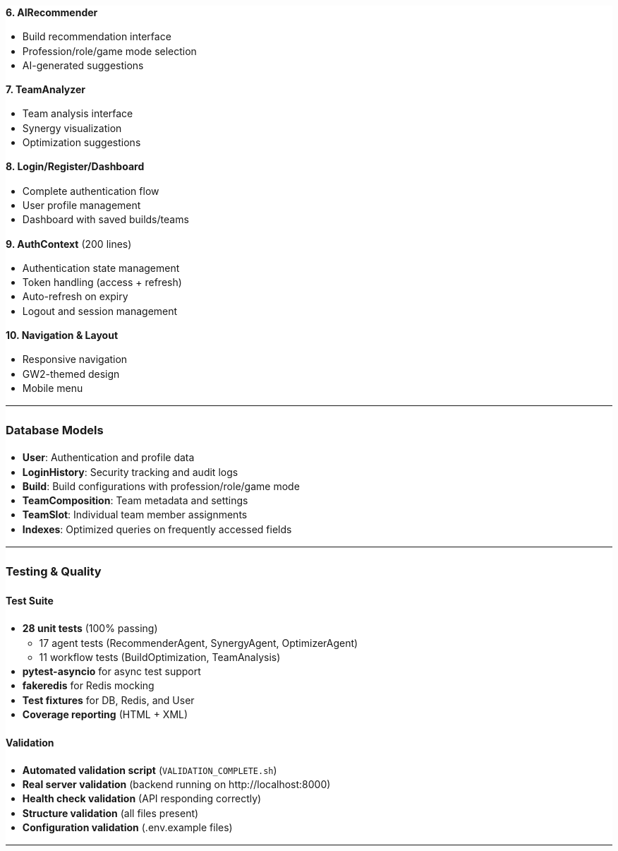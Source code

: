 **6. AIRecommender**
- Build recommendation interface
- Profession/role/game mode selection
- AI-generated suggestions

**7. TeamAnalyzer**
- Team analysis interface
- Synergy visualization
- Optimization suggestions

**8. Login/Register/Dashboard**
- Complete authentication flow
- User profile management
- Dashboard with saved builds/teams

**9. AuthContext** (200 lines)
- Authentication state management
- Token handling (access + refresh)
- Auto-refresh on expiry
- Logout and session management

**10. Navigation & Layout**
- Responsive navigation
- GW2-themed design
- Mobile menu

---

### Database Models

- **User**: Authentication and profile data
- **LoginHistory**: Security tracking and audit logs
- **Build**: Build configurations with profession/role/game mode
- **TeamComposition**: Team metadata and settings
- **TeamSlot**: Individual team member assignments
- **Indexes**: Optimized queries on frequently accessed fields

---

### Testing & Quality

#### Test Suite
- **28 unit tests** (100% passing)
  - 17 agent tests (RecommenderAgent, SynergyAgent, OptimizerAgent)
  - 11 workflow tests (BuildOptimization, TeamAnalysis)
- **pytest-asyncio** for async test support
- **fakeredis** for Redis mocking
- **Test fixtures** for DB, Redis, and User
- **Coverage reporting** (HTML + XML)

#### Validation
- **Automated validation script** (`VALIDATION_COMPLETE.sh`)
- **Real server validation** (backend running on http://localhost:8000)
- **Health check validation** (API responding correctly)
- **Structure validation** (all files present)
- **Configuration validation** (.env.example files)

---